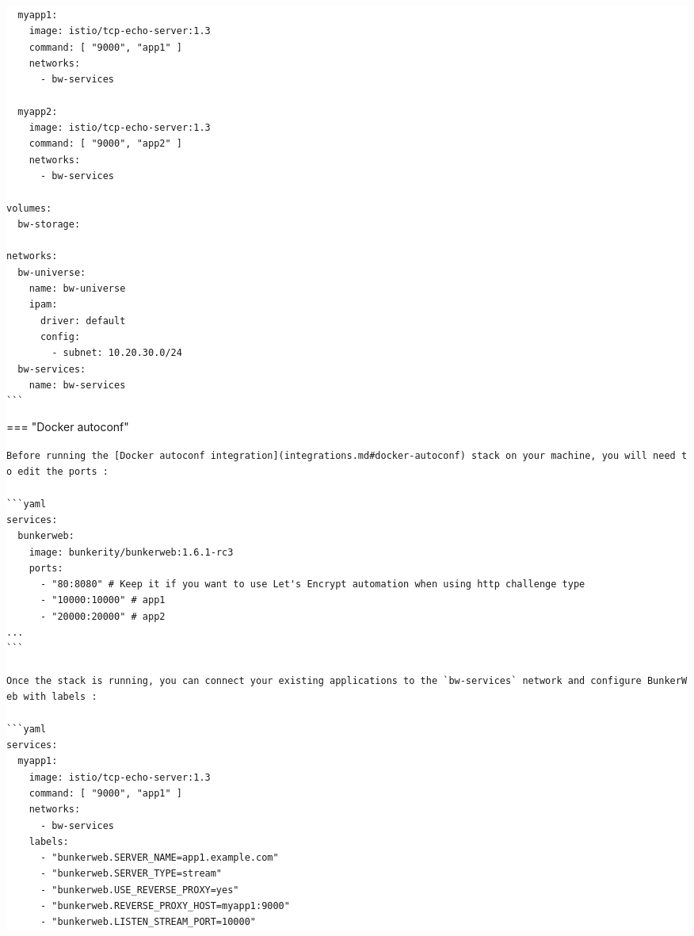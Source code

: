       myapp1:
        image: istio/tcp-echo-server:1.3
        command: [ "9000", "app1" ]
        networks:
          - bw-services

      myapp2:
        image: istio/tcp-echo-server:1.3
        command: [ "9000", "app2" ]
        networks:
          - bw-services

    volumes:
      bw-storage:

    networks:
      bw-universe:
        name: bw-universe
        ipam:
          driver: default
          config:
            - subnet: 10.20.30.0/24
      bw-services:
        name: bw-services
    ```

=== "Docker autoconf"

    Before running the [Docker autoconf integration](integrations.md#docker-autoconf) stack on your machine, you will need to edit the ports :

    ```yaml
    services:
      bunkerweb:
        image: bunkerity/bunkerweb:1.6.1-rc3
        ports:
          - "80:8080" # Keep it if you want to use Let's Encrypt automation when using http challenge type
          - "10000:10000" # app1
          - "20000:20000" # app2
    ...
    ```

    Once the stack is running, you can connect your existing applications to the `bw-services` network and configure BunkerWeb with labels :

    ```yaml
    services:
      myapp1:
        image: istio/tcp-echo-server:1.3
        command: [ "9000", "app1" ]
        networks:
          - bw-services
        labels:
          - "bunkerweb.SERVER_NAME=app1.example.com"
          - "bunkerweb.SERVER_TYPE=stream"
          - "bunkerweb.USE_REVERSE_PROXY=yes"
          - "bunkerweb.REVERSE_PROXY_HOST=myapp1:9000"
          - "bunkerweb.LISTEN_STREAM_PORT=10000"
